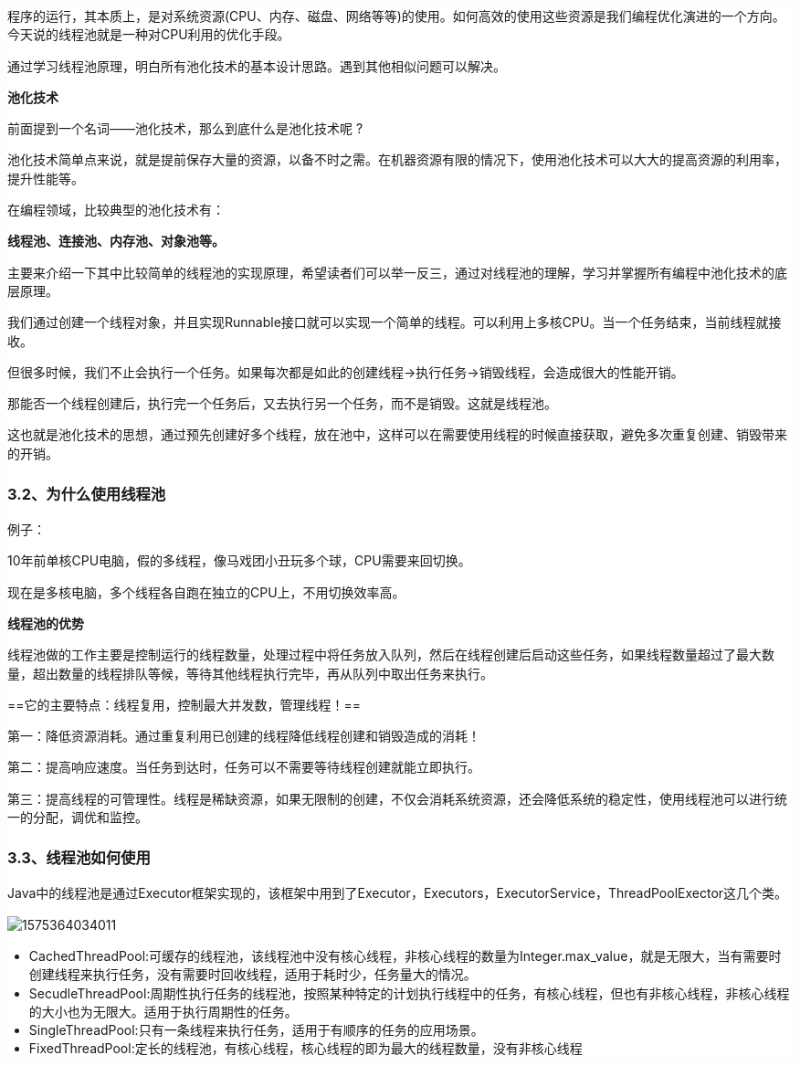 程序的运行，其本质上，是对系统资源(CPU、内存、磁盘、网络等等)的使用。如何高效的使用这些资源是我们编程优化演进的一个方向。今天说的线程池就是一种对CPU利用的优化手段。

通过学习线程池原理，明白所有池化技术的基本设计思路。遇到其他相似问题可以解决。

**池化技术**

前面提到一个名词——池化技术，那么到底什么是池化技术呢 ?

池化技术简单点来说，就是提前保存大量的资源，以备不时之需。在机器资源有限的情况下，使用池化技术可以大大的提高资源的利用率，提升性能等。

在编程领域，比较典型的池化技术有：

**线程池、连接池、内存池、对象池等。**

主要来介绍一下其中比较简单的线程池的实现原理，希望读者们可以举一反三，通过对线程池的理解，学习并掌握所有编程中池化技术的底层原理。

我们通过创建一个线程对象，并且实现Runnable接口就可以实现一个简单的线程。可以利用上多核CPU。当一个任务结束，当前线程就接收。

但很多时候，我们不止会执行一个任务。如果每次都是如此的创建线程->执行任务->销毁线程，会造成很大的性能开销。

那能否一个线程创建后，执行完一个任务后，又去执行另一个任务，而不是销毁。这就是线程池。

这也就是池化技术的思想，通过预先创建好多个线程，放在池中，这样可以在需要使用线程的时候直接获取，避免多次重复创建、销毁带来的开销。



### 3.2、为什么使用线程池

例子：

10年前单核CPU电脑，假的多线程，像马戏团小丑玩多个球，CPU需要来回切换。

现在是多核电脑，多个线程各自跑在独立的CPU上，不用切换效率高。



**线程池的优势**

线程池做的工作主要是控制运行的线程数量，处理过程中将任务放入队列，然后在线程创建后启动这些任务，如果线程数量超过了最大数量，超出数量的线程排队等候，等待其他线程执行完毕，再从队列中取出任务来执行。

==它的主要特点：线程复用，控制最大并发数，管理线程！==



第一：降低资源消耗。通过重复利用已创建的线程降低线程创建和销毁造成的消耗！

第二：提高响应速度。当任务到达时，任务可以不需要等待线程创建就能立即执行。

第三：提高线程的可管理性。线程是稀缺资源，如果无限制的创建，不仅会消耗系统资源，还会降低系统的稳定性，使用线程池可以进行统一的分配，调优和监控。



### 3.3、线程池如何使用

Java中的线程池是通过Executor框架实现的，该框架中用到了Executor，Executors，ExecutorService，ThreadPoolExector这几个类。

![1575364034011](assets\1575364034011.png)



- CachedThreadPool:可缓存的线程池，该线程池中没有核心线程，非核心线程的数量为Integer.max_value，就是无限大，当有需要时创建线程来执行任务，没有需要时回收线程，适用于耗时少，任务量大的情况。
- SecudleThreadPool:周期性执行任务的线程池，按照某种特定的计划执行线程中的任务，有核心线程，但也有非核心线程，非核心线程的大小也为无限大。适用于执行周期性的任务。
- SingleThreadPool:只有一条线程来执行任务，适用于有顺序的任务的应用场景。
- FixedThreadPool:定长的线程池，有核心线程，核心线程的即为最大的线程数量，没有非核心线程
